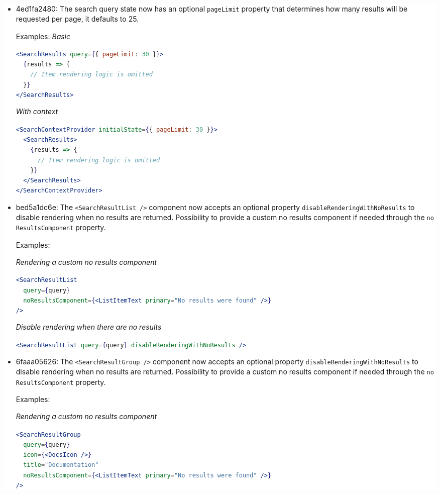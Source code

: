 - 4ed1fa2480: The search query state now has an optional `pageLimit` property that determines how many results will be requested per page, it defaults to 25.

  Examples:
  _Basic_

  ```jsx
  <SearchResults query={{ pageLimit: 30 }}>
    {results => {
      // Item rendering logic is omitted
    }}
  </SearchResults>
  ```

  _With context_

  ```jsx
  <SearchContextProvider initialState={{ pageLimit: 30 }}>
    <SearchResults>
      {results => {
        // Item rendering logic is omitted
      }}
    </SearchResults>
  </SearchContextProvider>
  ```

- bed5a1dc6e: The `<SearchResultList />` component now accepts an optional property `disableRenderingWithNoResults` to disable rendering when no results are returned.
  Possibility to provide a custom no results component if needed through the `noResultsComponent` property.

  Examples:

  _Rendering a custom no results component_

  ```jsx
  <SearchResultList
    query={query}
    noResultsComponent={<ListItemText primary="No results were found" />}
  />
  ```

  _Disable rendering when there are no results_

  ```jsx
  <SearchResultList query={query} disableRenderingWithNoResults />
  ```

- 6faaa05626: The `<SearchResultGroup />` component now accepts an optional property `disableRenderingWithNoResults` to disable rendering when no results are returned.
  Possibility to provide a custom no results component if needed through the `noResultsComponent` property.

  Examples:

  _Rendering a custom no results component_

  ```jsx
  <SearchResultGroup
    query={query}
    icon={<DocsIcon />}
    title="Documentation"
    noResultsComponent={<ListItemText primary="No results were found" />}
  />
  ```
